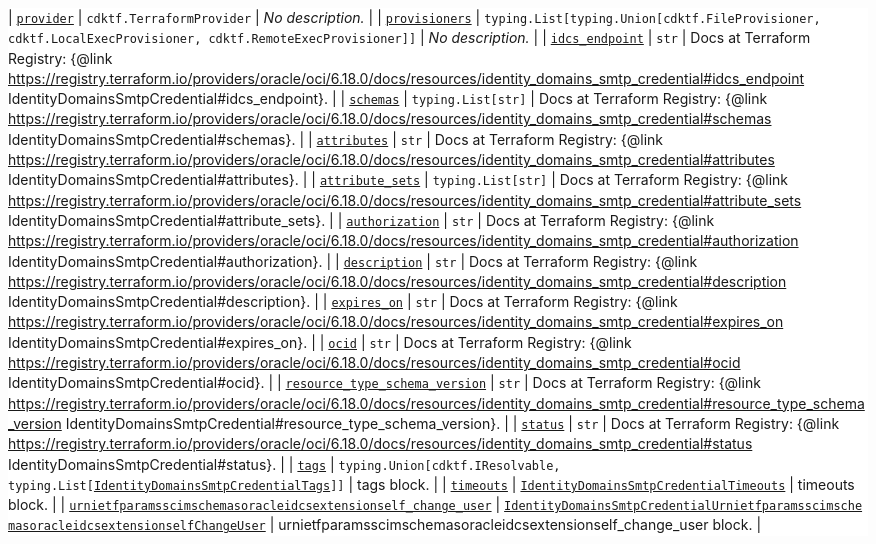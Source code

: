 | <code><a href="#rhizo-co-terraform-provider-oci.identityDomainsSmtpCredential.IdentityDomainsSmtpCredential.Initializer.parameter.provider">provider</a></code> | <code>cdktf.TerraformProvider</code> | *No description.* |
| <code><a href="#rhizo-co-terraform-provider-oci.identityDomainsSmtpCredential.IdentityDomainsSmtpCredential.Initializer.parameter.provisioners">provisioners</a></code> | <code>typing.List[typing.Union[cdktf.FileProvisioner, cdktf.LocalExecProvisioner, cdktf.RemoteExecProvisioner]]</code> | *No description.* |
| <code><a href="#rhizo-co-terraform-provider-oci.identityDomainsSmtpCredential.IdentityDomainsSmtpCredential.Initializer.parameter.idcsEndpoint">idcs_endpoint</a></code> | <code>str</code> | Docs at Terraform Registry: {@link https://registry.terraform.io/providers/oracle/oci/6.18.0/docs/resources/identity_domains_smtp_credential#idcs_endpoint IdentityDomainsSmtpCredential#idcs_endpoint}. |
| <code><a href="#rhizo-co-terraform-provider-oci.identityDomainsSmtpCredential.IdentityDomainsSmtpCredential.Initializer.parameter.schemas">schemas</a></code> | <code>typing.List[str]</code> | Docs at Terraform Registry: {@link https://registry.terraform.io/providers/oracle/oci/6.18.0/docs/resources/identity_domains_smtp_credential#schemas IdentityDomainsSmtpCredential#schemas}. |
| <code><a href="#rhizo-co-terraform-provider-oci.identityDomainsSmtpCredential.IdentityDomainsSmtpCredential.Initializer.parameter.attributes">attributes</a></code> | <code>str</code> | Docs at Terraform Registry: {@link https://registry.terraform.io/providers/oracle/oci/6.18.0/docs/resources/identity_domains_smtp_credential#attributes IdentityDomainsSmtpCredential#attributes}. |
| <code><a href="#rhizo-co-terraform-provider-oci.identityDomainsSmtpCredential.IdentityDomainsSmtpCredential.Initializer.parameter.attributeSets">attribute_sets</a></code> | <code>typing.List[str]</code> | Docs at Terraform Registry: {@link https://registry.terraform.io/providers/oracle/oci/6.18.0/docs/resources/identity_domains_smtp_credential#attribute_sets IdentityDomainsSmtpCredential#attribute_sets}. |
| <code><a href="#rhizo-co-terraform-provider-oci.identityDomainsSmtpCredential.IdentityDomainsSmtpCredential.Initializer.parameter.authorization">authorization</a></code> | <code>str</code> | Docs at Terraform Registry: {@link https://registry.terraform.io/providers/oracle/oci/6.18.0/docs/resources/identity_domains_smtp_credential#authorization IdentityDomainsSmtpCredential#authorization}. |
| <code><a href="#rhizo-co-terraform-provider-oci.identityDomainsSmtpCredential.IdentityDomainsSmtpCredential.Initializer.parameter.description">description</a></code> | <code>str</code> | Docs at Terraform Registry: {@link https://registry.terraform.io/providers/oracle/oci/6.18.0/docs/resources/identity_domains_smtp_credential#description IdentityDomainsSmtpCredential#description}. |
| <code><a href="#rhizo-co-terraform-provider-oci.identityDomainsSmtpCredential.IdentityDomainsSmtpCredential.Initializer.parameter.expiresOn">expires_on</a></code> | <code>str</code> | Docs at Terraform Registry: {@link https://registry.terraform.io/providers/oracle/oci/6.18.0/docs/resources/identity_domains_smtp_credential#expires_on IdentityDomainsSmtpCredential#expires_on}. |
| <code><a href="#rhizo-co-terraform-provider-oci.identityDomainsSmtpCredential.IdentityDomainsSmtpCredential.Initializer.parameter.ocid">ocid</a></code> | <code>str</code> | Docs at Terraform Registry: {@link https://registry.terraform.io/providers/oracle/oci/6.18.0/docs/resources/identity_domains_smtp_credential#ocid IdentityDomainsSmtpCredential#ocid}. |
| <code><a href="#rhizo-co-terraform-provider-oci.identityDomainsSmtpCredential.IdentityDomainsSmtpCredential.Initializer.parameter.resourceTypeSchemaVersion">resource_type_schema_version</a></code> | <code>str</code> | Docs at Terraform Registry: {@link https://registry.terraform.io/providers/oracle/oci/6.18.0/docs/resources/identity_domains_smtp_credential#resource_type_schema_version IdentityDomainsSmtpCredential#resource_type_schema_version}. |
| <code><a href="#rhizo-co-terraform-provider-oci.identityDomainsSmtpCredential.IdentityDomainsSmtpCredential.Initializer.parameter.status">status</a></code> | <code>str</code> | Docs at Terraform Registry: {@link https://registry.terraform.io/providers/oracle/oci/6.18.0/docs/resources/identity_domains_smtp_credential#status IdentityDomainsSmtpCredential#status}. |
| <code><a href="#rhizo-co-terraform-provider-oci.identityDomainsSmtpCredential.IdentityDomainsSmtpCredential.Initializer.parameter.tags">tags</a></code> | <code>typing.Union[cdktf.IResolvable, typing.List[<a href="#rhizo-co-terraform-provider-oci.identityDomainsSmtpCredential.IdentityDomainsSmtpCredentialTags">IdentityDomainsSmtpCredentialTags</a>]]</code> | tags block. |
| <code><a href="#rhizo-co-terraform-provider-oci.identityDomainsSmtpCredential.IdentityDomainsSmtpCredential.Initializer.parameter.timeouts">timeouts</a></code> | <code><a href="#rhizo-co-terraform-provider-oci.identityDomainsSmtpCredential.IdentityDomainsSmtpCredentialTimeouts">IdentityDomainsSmtpCredentialTimeouts</a></code> | timeouts block. |
| <code><a href="#rhizo-co-terraform-provider-oci.identityDomainsSmtpCredential.IdentityDomainsSmtpCredential.Initializer.parameter.urnietfparamsscimschemasoracleidcsextensionselfChangeUser">urnietfparamsscimschemasoracleidcsextensionself_change_user</a></code> | <code><a href="#rhizo-co-terraform-provider-oci.identityDomainsSmtpCredential.IdentityDomainsSmtpCredentialUrnietfparamsscimschemasoracleidcsextensionselfChangeUser">IdentityDomainsSmtpCredentialUrnietfparamsscimschemasoracleidcsextensionselfChangeUser</a></code> | urnietfparamsscimschemasoracleidcsextensionself_change_user block. |